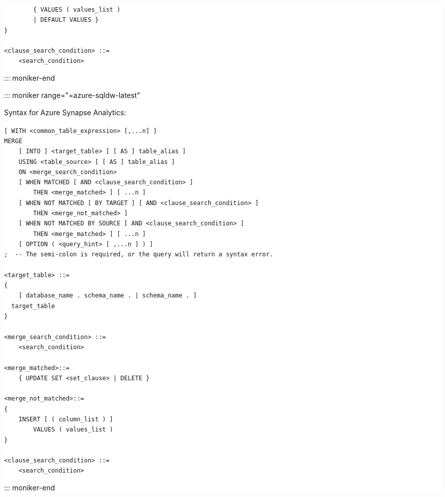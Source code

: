 ```syntaxsql
        { VALUES ( values_list )
        | DEFAULT VALUES }
}

<clause_search_condition> ::=
    <search_condition>
```


::: moniker-end

::: moniker range="=azure-sqldw-latest"

Syntax for Azure Synapse Analytics:

```syntaxsql
[ WITH <common_table_expression> [,...n] ]
MERGE
    [ INTO ] <target_table> [ [ AS ] table_alias ]
    USING <table_source> [ [ AS ] table_alias ]
    ON <merge_search_condition>
    [ WHEN MATCHED [ AND <clause_search_condition> ]
        THEN <merge_matched> ] [ ...n ]
    [ WHEN NOT MATCHED [ BY TARGET ] [ AND <clause_search_condition> ]
        THEN <merge_not_matched> ]
    [ WHEN NOT MATCHED BY SOURCE [ AND <clause_search_condition> ]
        THEN <merge_matched> ] [ ...n ]
    [ OPTION ( <query_hint> [ ,...n ] ) ]
;  -- The semi-colon is required, or the query will return a syntax error.

<target_table> ::=
{
    [ database_name . schema_name . | schema_name . ]
  target_table
}

<merge_search_condition> ::=
    <search_condition>

<merge_matched>::=
    { UPDATE SET <set_clause> | DELETE }

<merge_not_matched>::=
{
    INSERT [ ( column_list ) ]
        VALUES ( values_list )
}

<clause_search_condition> ::=
    <search_condition>
```

::: moniker-end
